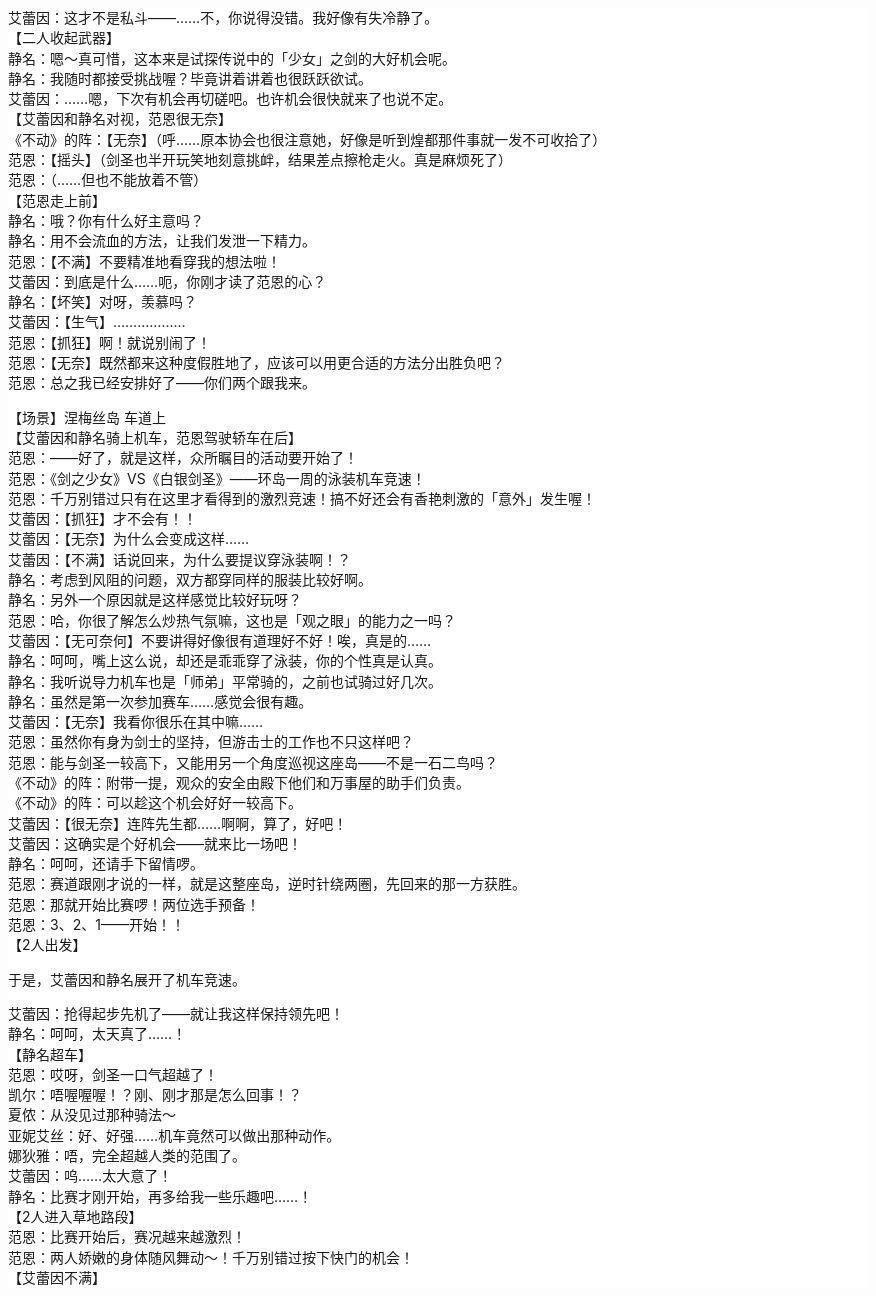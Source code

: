 艾蕾因：这才不是私斗——……不，你说得没错。我好像有失冷静了。  
【二人收起武器】  
静名：嗯～真可惜，这本来是试探传说中的「少女」之剑的大好机会呢。  
静名：我随时都接受挑战喔？毕竟讲着讲着也很跃跃欲试。  
艾蕾因：……嗯，下次有机会再切磋吧。也许机会很快就来了也说不定。  
【艾蕾因和静名对视，范恩很无奈】  
《不动》的阵：【无奈】（呼……原本协会也很注意她，好像是听到煌都那件事就一发不可收拾了）  
范恩：【摇头】（剑圣也半开玩笑地刻意挑衅，结果差点擦枪走火。真是麻烦死了）  
范恩：（……但也不能放着不管）  
【范恩走上前】  
静名：哦？你有什么好主意吗？  
静名：用不会流血的方法，让我们发泄一下精力。  
范恩：【不满】不要精准地看穿我的想法啦！  
艾蕾因：到底是什么……呃，你刚才读了范恩的心？  
静名：【坏笑】对呀，羡慕吗？  
艾蕾因：【生气】………………  
范恩：【抓狂】啊！就说别闹了！  
范恩：【无奈】既然都来这种度假胜地了，应该可以用更合适的方法分出胜负吧？  
范恩：总之我已经安排好了——你们两个跟我来。  
  
【场景】涅梅丝岛 车道上  
【艾蕾因和静名骑上机车，范恩驾驶轿车在后】  
范恩：——好了，就是这样，众所瞩目的活动要开始了！  
范恩：《剑之少女》VS《白银剑圣》——环岛一周的泳装机车竞速！  
范恩：千万别错过只有在这里才看得到的激烈竞速！搞不好还会有香艳刺激的「意外」发生喔！  
艾蕾因：【抓狂】才不会有！！  
艾蕾因：【无奈】为什么会变成这样……  
艾蕾因：【不满】话说回来，为什么要提议穿泳装啊！？  
静名：考虑到风阻的问题，双方都穿同样的服装比较好啊。  
静名：另外一个原因就是这样感觉比较好玩呀？  
范恩：哈，你很了解怎么炒热气氛嘛，这也是「观之眼」的能力之一吗？  
艾蕾因：【无可奈何】不要讲得好像很有道理好不好！唉，真是的……  
静名：呵呵，嘴上这么说，却还是乖乖穿了泳装，你的个性真是认真。  
静名：我听说导力机车也是「师弟」平常骑的，之前也试骑过好几次。  
静名：虽然是第一次参加赛车……感觉会很有趣。  
艾蕾因：【无奈】我看你很乐在其中嘛……  
范恩：虽然你有身为剑士的坚持，但游击士的工作也不只这样吧？  
范恩：能与剑圣一较高下，又能用另一个角度巡视这座岛——不是一石二鸟吗？  
《不动》的阵：附带一提，观众的安全由殿下他们和万事屋的助手们负责。  
《不动》的阵：可以趁这个机会好好一较高下。  
艾蕾因：【很无奈】连阵先生都……啊啊，算了，好吧！  
艾蕾因：这确实是个好机会——就来比一场吧！  
静名：呵呵，还请手下留情啰。  
范恩：赛道跟刚才说的一样，就是这整座岛，逆时针绕两圈，先回来的那一方获胜。  
范恩：那就开始比赛啰！两位选手预备！  
范恩：3、2、1——开始！！  
【2人出发】  
  
于是，艾蕾因和静名展开了机车竞速。  
  
艾蕾因：抢得起步先机了——就让我这样保持领先吧！  
静名：呵呵，太天真了……！  
【静名超车】  
范恩：哎呀，剑圣一口气超越了！  
凯尔：唔喔喔喔！？刚、刚才那是怎么回事！？  
夏侬：从没见过那种骑法～  
亚妮艾丝：好、好强……机车竟然可以做出那种动作。  
娜狄雅：唔，完全超越人类的范围了。  
艾蕾因：呜……太大意了！  
静名：比赛才刚开始，再多给我一些乐趣吧……！  
【2人进入草地路段】  
范恩：比赛开始后，赛况越来越激烈！  
范恩：两人娇嫩的身体随风舞动～！千万别错过按下快门的机会！  
【艾蕾因不满】  
  